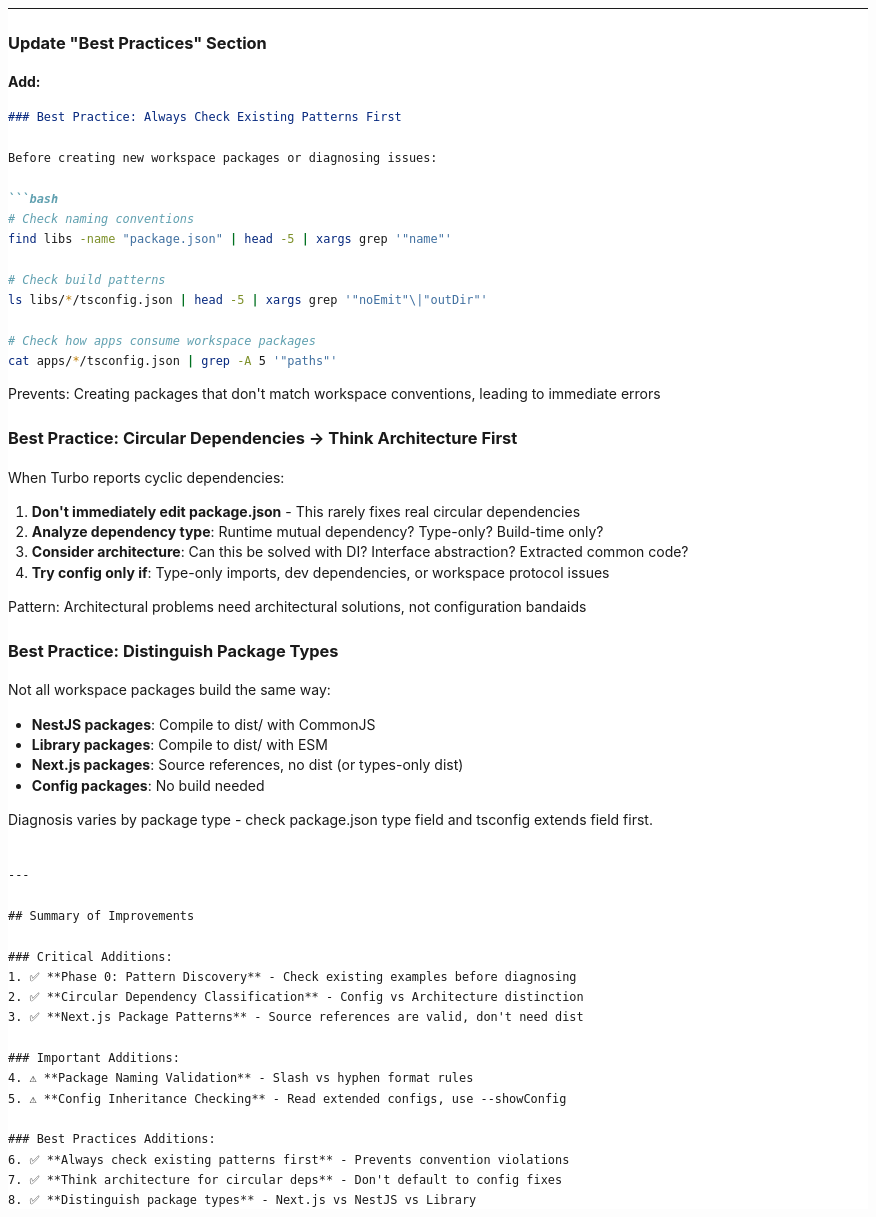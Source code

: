 
---

### Update "Best Practices" Section

**Add:**

```markdown
### Best Practice: Always Check Existing Patterns First

Before creating new workspace packages or diagnosing issues:

```bash
# Check naming conventions
find libs -name "package.json" | head -5 | xargs grep '"name"'

# Check build patterns
ls libs/*/tsconfig.json | head -5 | xargs grep '"noEmit"\|"outDir"'

# Check how apps consume workspace packages
cat apps/*/tsconfig.json | grep -A 5 '"paths"'
```

Prevents: Creating packages that don't match workspace conventions, leading to immediate errors

### Best Practice: Circular Dependencies → Think Architecture First

When Turbo reports cyclic dependencies:

1. **Don't immediately edit package.json** - This rarely fixes real circular dependencies
2. **Analyze dependency type**: Runtime mutual dependency? Type-only? Build-time only?
3. **Consider architecture**: Can this be solved with DI? Interface abstraction? Extracted common code?
4. **Try config only if**: Type-only imports, dev dependencies, or workspace protocol issues

Pattern: Architectural problems need architectural solutions, not configuration bandaids

### Best Practice: Distinguish Package Types

Not all workspace packages build the same way:

- **NestJS packages**: Compile to dist/ with CommonJS
- **Library packages**: Compile to dist/ with ESM
- **Next.js packages**: Source references, no dist (or types-only dist)
- **Config packages**: No build needed

Diagnosis varies by package type - check package.json type field and tsconfig extends field first.
```

---

## Summary of Improvements

### Critical Additions:
1. ✅ **Phase 0: Pattern Discovery** - Check existing examples before diagnosing
2. ✅ **Circular Dependency Classification** - Config vs Architecture distinction
3. ✅ **Next.js Package Patterns** - Source references are valid, don't need dist

### Important Additions:
4. ⚠️ **Package Naming Validation** - Slash vs hyphen format rules
5. ⚠️ **Config Inheritance Checking** - Read extended configs, use --showConfig

### Best Practices Additions:
6. ✅ **Always check existing patterns first** - Prevents convention violations
7. ✅ **Think architecture for circular deps** - Don't default to config fixes
8. ✅ **Distinguish package types** - Next.js vs NestJS vs Library

```